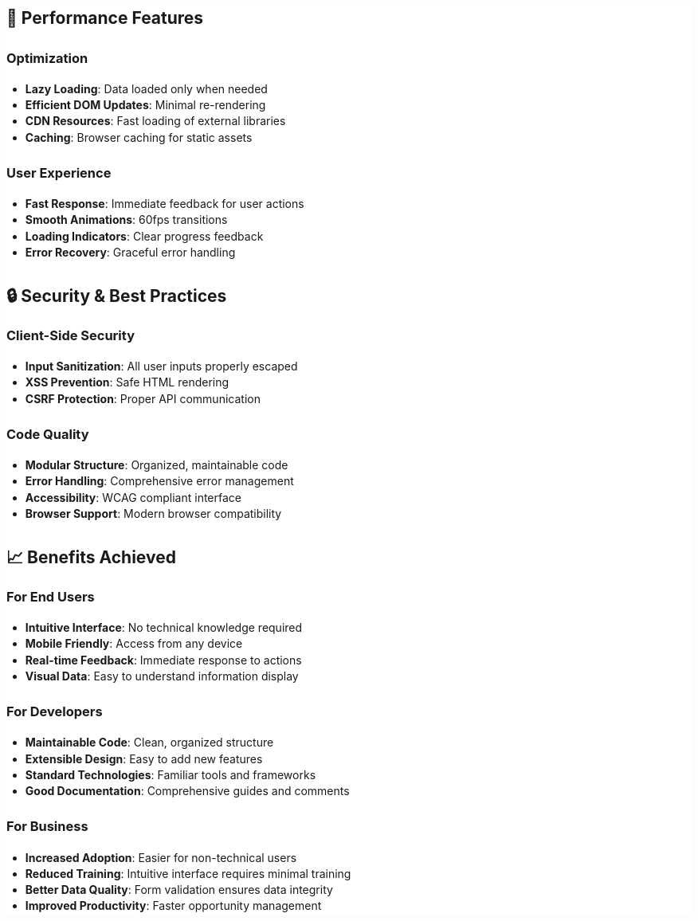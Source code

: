 ## 🚀 Performance Features

### Optimization
- **Lazy Loading**: Data loaded only when needed
- **Efficient DOM Updates**: Minimal re-rendering
- **CDN Resources**: Fast loading of external libraries
- **Caching**: Browser caching for static assets

### User Experience
- **Fast Response**: Immediate feedback for user actions
- **Smooth Animations**: 60fps transitions
- **Loading Indicators**: Clear progress feedback
- **Error Recovery**: Graceful error handling

## 🔒 Security & Best Practices

### Client-Side Security
- **Input Sanitization**: All user inputs properly escaped
- **XSS Prevention**: Safe HTML rendering
- **CSRF Protection**: Proper API communication

### Code Quality
- **Modular Structure**: Organized, maintainable code
- **Error Handling**: Comprehensive error management
- **Accessibility**: WCAG compliant interface
- **Browser Support**: Modern browser compatibility

## 📈 Benefits Achieved

### For End Users
- **Intuitive Interface**: No technical knowledge required
- **Mobile Friendly**: Access from any device
- **Real-time Feedback**: Immediate response to actions
- **Visual Data**: Easy to understand information display

### For Developers
- **Maintainable Code**: Clean, organized structure
- **Extensible Design**: Easy to add new features
- **Standard Technologies**: Familiar tools and frameworks
- **Good Documentation**: Comprehensive guides and comments

### For Business
- **Increased Adoption**: Easier for non-technical users
- **Reduced Training**: Intuitive interface requires minimal training
- **Better Data Quality**: Form validation ensures data integrity
- **Improved Productivity**: Faster opportunity management
